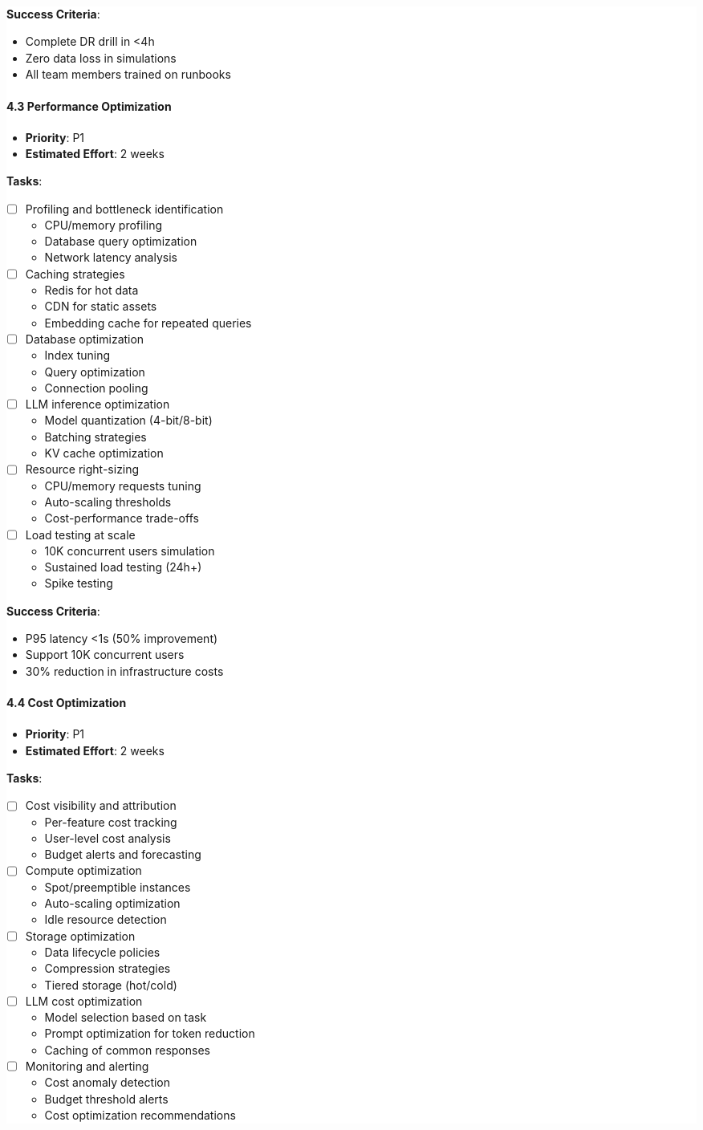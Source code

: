 **Success Criteria**:
- Complete DR drill in <4h
- Zero data loss in simulations
- All team members trained on runbooks

#### 4.3 Performance Optimization
- **Priority**: P1
- **Estimated Effort**: 2 weeks

**Tasks**:
- [ ] Profiling and bottleneck identification
  - CPU/memory profiling
  - Database query optimization
  - Network latency analysis
- [ ] Caching strategies
  - Redis for hot data
  - CDN for static assets
  - Embedding cache for repeated queries
- [ ] Database optimization
  - Index tuning
  - Query optimization
  - Connection pooling
- [ ] LLM inference optimization
  - Model quantization (4-bit/8-bit)
  - Batching strategies
  - KV cache optimization
- [ ] Resource right-sizing
  - CPU/memory requests tuning
  - Auto-scaling thresholds
  - Cost-performance trade-offs
- [ ] Load testing at scale
  - 10K concurrent users simulation
  - Sustained load testing (24h+)
  - Spike testing

**Success Criteria**:
- P95 latency <1s (50% improvement)
- Support 10K concurrent users
- 30% reduction in infrastructure costs

#### 4.4 Cost Optimization
- **Priority**: P1
- **Estimated Effort**: 2 weeks

**Tasks**:
- [ ] Cost visibility and attribution
  - Per-feature cost tracking
  - User-level cost analysis
  - Budget alerts and forecasting
- [ ] Compute optimization
  - Spot/preemptible instances
  - Auto-scaling optimization
  - Idle resource detection
- [ ] Storage optimization
  - Data lifecycle policies
  - Compression strategies
  - Tiered storage (hot/cold)
- [ ] LLM cost optimization
  - Model selection based on task
  - Prompt optimization for token reduction
  - Caching of common responses
- [ ] Monitoring and alerting
  - Cost anomaly detection
  - Budget threshold alerts
  - Cost optimization recommendations